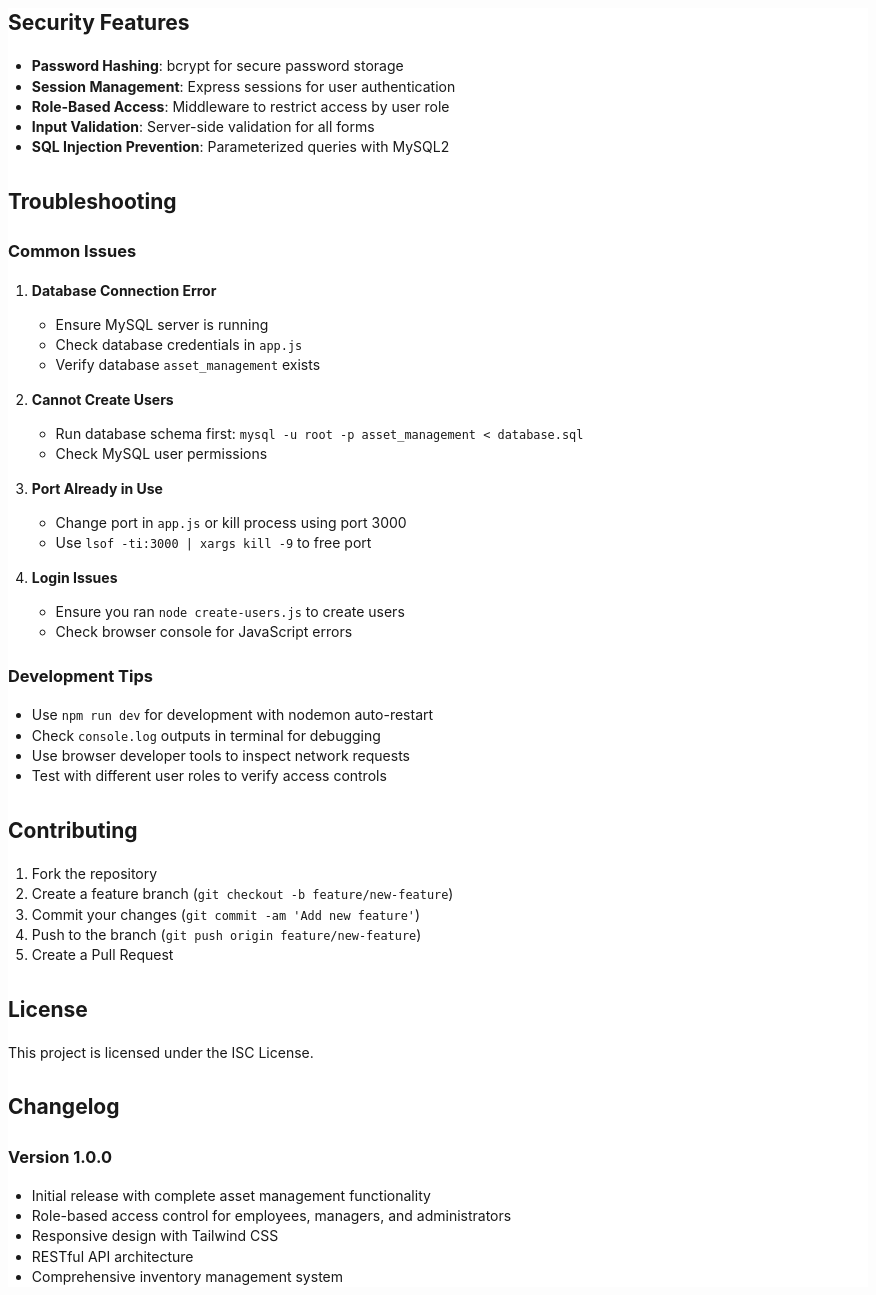 ## Security Features

- **Password Hashing**: bcrypt for secure password storage
- **Session Management**: Express sessions for user authentication
- **Role-Based Access**: Middleware to restrict access by user role
- **Input Validation**: Server-side validation for all forms
- **SQL Injection Prevention**: Parameterized queries with MySQL2

## Troubleshooting

### Common Issues

1. **Database Connection Error**
   - Ensure MySQL server is running
   - Check database credentials in `app.js`
   - Verify database `asset_management` exists

2. **Cannot Create Users**
   - Run database schema first: `mysql -u root -p asset_management < database.sql`
   - Check MySQL user permissions

3. **Port Already in Use**
   - Change port in `app.js` or kill process using port 3000
   - Use `lsof -ti:3000 | xargs kill -9` to free port

4. **Login Issues**
   - Ensure you ran `node create-users.js` to create users
   - Check browser console for JavaScript errors

### Development Tips

- Use `npm run dev` for development with nodemon auto-restart
- Check `console.log` outputs in terminal for debugging
- Use browser developer tools to inspect network requests
- Test with different user roles to verify access controls

## Contributing

1. Fork the repository
2. Create a feature branch (`git checkout -b feature/new-feature`)
3. Commit your changes (`git commit -am 'Add new feature'`)
4. Push to the branch (`git push origin feature/new-feature`)
5. Create a Pull Request

## License

This project is licensed under the ISC License.

## Changelog

### Version 1.0.0
- Initial release with complete asset management functionality
- Role-based access control for employees, managers, and administrators
- Responsive design with Tailwind CSS
- RESTful API architecture
- Comprehensive inventory management system
